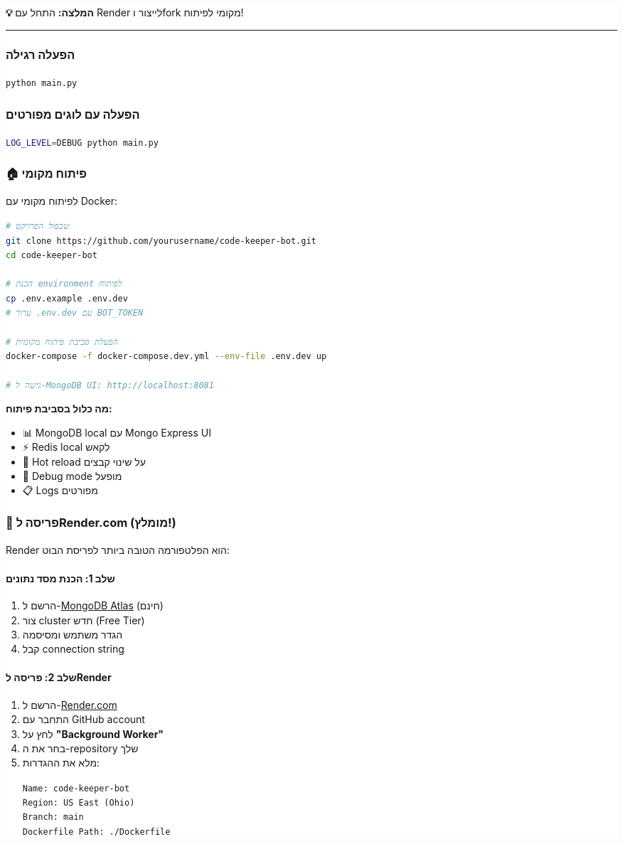 **💡 המלצה:** התחל עם Render לייצור וfork מקומי לפיתוח!

---

### הפעלה רגילה
```bash
python main.py
```

### הפעלה עם לוגים מפורטים
```bash
LOG_LEVEL=DEBUG python main.py
```

### 🏠 פיתוח מקומי

לפיתוח מקומי עם Docker:

```bash
# שכפול הפרויקט
git clone https://github.com/yourusername/code-keeper-bot.git
cd code-keeper-bot

# הכנת environment לפיתוח
cp .env.example .env.dev
# ערוך .env.dev עם BOT_TOKEN

# הפעלת סביבת פיתוח מקומית
docker-compose -f docker-compose.dev.yml --env-file .env.dev up

# גישה ל-MongoDB UI: http://localhost:8081
```

**מה כלול בסביבת פיתוח:**
- 📊 MongoDB local עם Mongo Express UI
- ⚡ Redis local לקאש
- 🔄 Hot reload על שינוי קבצים
- 🐛 Debug mode מופעל
- 📋 Logs מפורטים

### 🌟 פריסה לRender.com (מומלץ!)

Render הוא הפלטפורמה הטובה ביותר לפריסת הבוט:

#### שלב 1: הכנת מסד נתונים
1. הרשם ל-[MongoDB Atlas](https://cloud.mongodb.com) (חינם)
2. צור cluster חדש (Free Tier)
3. הגדר משתמש ומסיסמה
4. קבל connection string

#### שלב 2: פריסה לRender
1. הרשם ל-[Render.com](https://render.com)
2. התחבר עם GitHub account
3. לחץ על **"Background Worker"**
4. בחר את ה-repository שלך
5. מלא את ההגדרות:
   ```
   Name: code-keeper-bot
   Region: US East (Ohio) 
   Branch: main
   Dockerfile Path: ./Dockerfile
   ```
